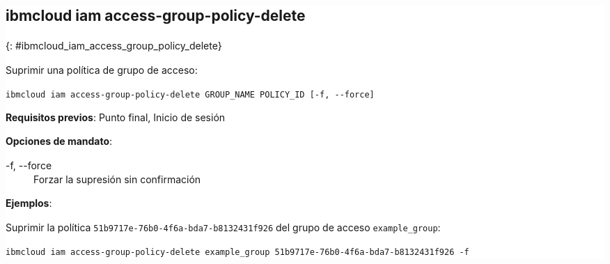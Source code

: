 ## ibmcloud iam access-group-policy-delete
{: #ibmcloud_iam_access_group_policy_delete}

Suprimir una política de grupo de acceso:
```
ibmcloud iam access-group-policy-delete GROUP_NAME POLICY_ID [-f, --force]
```

<strong>Requisitos previos</strong>: Punto final, Inicio de sesión

<strong>Opciones de mandato</strong>:
<dl>
  <dt>-f, --force</dt>
  <dd>Forzar la supresión sin confirmación</dd>
</dl>

<strong>Ejemplos</strong>:

Suprimir la política `51b9717e-76b0-4f6a-bda7-b8132431f926` del grupo de acceso `example_group`:
```
ibmcloud iam access-group-policy-delete example_group 51b9717e-76b0-4f6a-bda7-b8132431f926 -f
```
